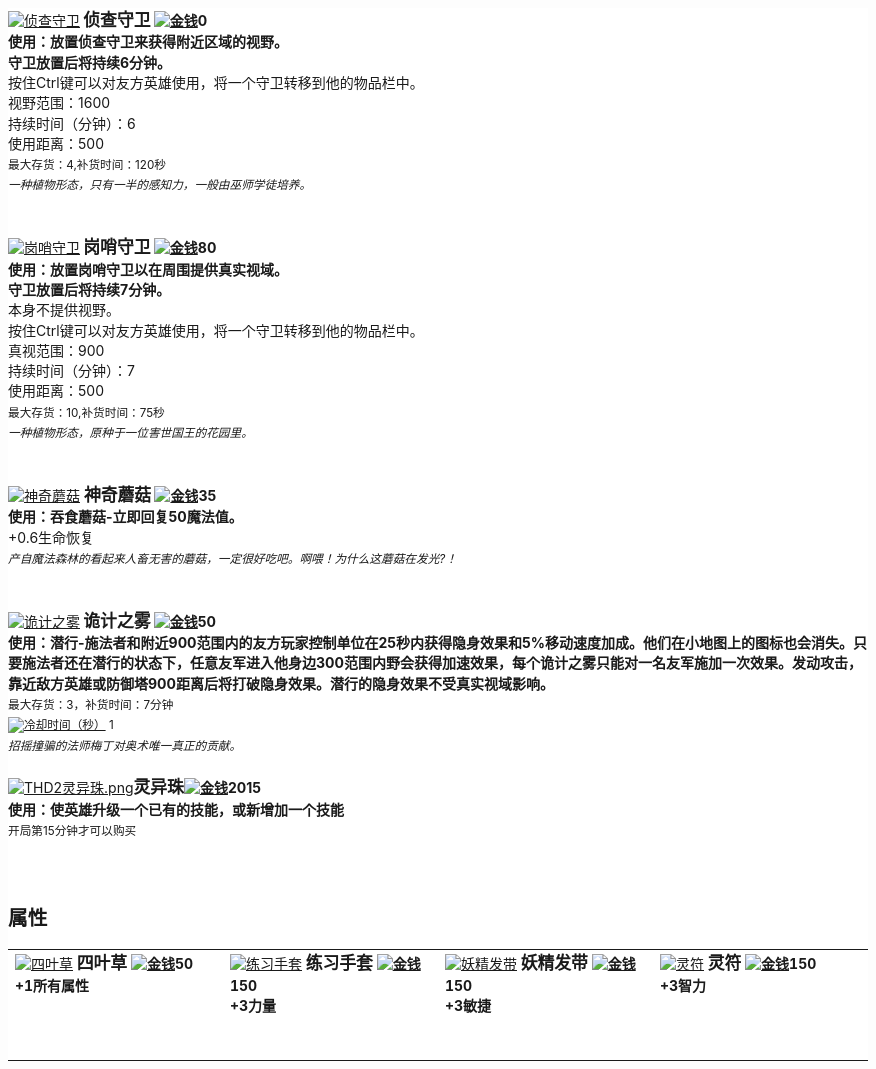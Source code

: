 <td><a href="./文件-THD2侦查守卫.png.md" class="image" title="侦查守卫"><img alt="侦查守卫" src="https://upload.thwiki.cc/2/2f/THD2%E4%BE%A6%E6%9F%A5%E5%AE%88%E5%8D%AB.png" decoding="async" loading="lazy" width="85" height="64" data-file-width="85" data-file-height="64"></a><b> <big>侦查守卫</big> <a href="./文件-THD2G.png.md" class="image" title="金钱"><img alt="金钱" src="https://upload.thwiki.cc/4/48/THD2G.png" decoding="async" loading="lazy" width="25" height="17" data-file-width="25" data-file-height="17"></a>0<br>使用：放置侦查守卫来获得附近区域的视野。<br>守卫放置后将持续6分钟。</b><br>按住Ctrl键可以对友方英雄使用，将一个守卫转移到他的物品栏中。<br>视野范围：1600<br>持续时间（分钟）：6<br>使用距离：500<br><small>最大存货：4,补货时间：120秒<br><i>一种植物形态，只有一半的感知力，一般由巫师学徒培养。</i></small><br><br><br>
</td>
<td><a href="./文件-THD2岗哨守卫.png.md" class="image" title="岗哨守卫"><img alt="岗哨守卫" src="https://upload.thwiki.cc/5/5f/THD2%E5%B2%97%E5%93%A8%E5%AE%88%E5%8D%AB.png" decoding="async" loading="lazy" width="85" height="64" data-file-width="85" data-file-height="64"></a><b> <big>岗哨守卫</big> <a href="./文件-THD2G.png.md" class="image" title="金钱"><img alt="金钱" src="https://upload.thwiki.cc/4/48/THD2G.png" decoding="async" loading="lazy" width="25" height="17" data-file-width="25" data-file-height="17"></a>80<br>使用：放置岗哨守卫以在周围提供真实视域。<br>守卫放置后将持续7分钟。</b><br>本身不提供视野。<br>按住Ctrl键可以对友方英雄使用，将一个守卫转移到他的物品栏中。<br>真视范围：900<br>持续时间（分钟）：7<br>使用距离：500<br><small>最大存货：10,补货时间：75秒<br><i>一种植物形态，原种于一位害世国王的花园里。</i></small><br><br><br>
</td>
<td><a href="./文件-THD2神奇蘑菇.png.md" class="image" title="神奇蘑菇"><img alt="神奇蘑菇" src="https://upload.thwiki.cc/e/ec/THD2%E7%A5%9E%E5%A5%87%E8%98%91%E8%8F%87.png" decoding="async" loading="lazy" width="124" height="64" data-file-width="124" data-file-height="64"></a> <b><big>神奇蘑菇</big> <a href="./文件-THD2G.png.md" class="image" title="金钱"><img alt="金钱" src="https://upload.thwiki.cc/4/48/THD2G.png" decoding="async" loading="lazy" width="25" height="17" data-file-width="25" data-file-height="17"></a>35<br>使用：吞食蘑菇-立即回复50魔法值。</b><br>+0.6生命恢复<br><small><i>产自魔法森林的看起来人畜无害的蘑菇，一定很好吃吧。啊喂！为什么这蘑菇在发光?！</i></small><br><br><br>
</td>
<td><a href="./文件-THD2诡计之雾.png.md" class="image" title="诡计之雾"><img alt="诡计之雾" src="https://upload.thwiki.cc/2/2b/THD2%E8%AF%A1%E8%AE%A1%E4%B9%8B%E9%9B%BE.png" decoding="async" loading="lazy" width="85" height="64" data-file-width="85" data-file-height="64"></a><b> <big>诡计之雾</big> <a href="./文件-THD2G.png.md" class="image" title="金钱"><img alt="金钱" src="https://upload.thwiki.cc/4/48/THD2G.png" decoding="async" loading="lazy" width="25" height="17" data-file-width="25" data-file-height="17"></a>50<br>使用：潜行-施法者和附近900范围内的友方玩家控制单位在25秒内获得隐身效果和5%移动速度加成。他们在小地图上的图标也会消失。只要施法者还在潜行的状态下，任意友军进入他身边300范围内野会获得加速效果，每个诡计之雾只能对一名友军施加一次效果。发动攻击，靠近敌方英雄或防御塔900距离后将打破隐身效果。潜行的隐身效果不受真实视域影响。</b><br><small>最大存货：3，补货时间：7分钟<br><a href="./文件-THD2冷却时间图标.png.md" class="image" title="冷却时间（秒）"><img alt="冷却时间（秒）" src="https://upload.thwiki.cc/f/f8/THD2%E5%86%B7%E5%8D%B4%E6%97%B6%E9%97%B4%E5%9B%BE%E6%A0%87.png" decoding="async" loading="lazy" width="22" height="22" data-file-width="22" data-file-height="22"></a> 1<br><i>招摇撞骗的法师梅丁对奥术唯一真正的贡献。</i></small> <br><br>
</td></tr>
<tr style="vertical-align:text-top;">
<td><a href="./文件-THD2灵异珠.png.md" class="image"><img alt="THD2灵异珠.png" src="https://upload.thwiki.cc/a/a6/THD2%E7%81%B5%E5%BC%82%E7%8F%A0.png" decoding="async" loading="lazy" width="128" height="64" data-file-width="128" data-file-height="64"></a><b><big>灵异珠</big><a href="./文件-THD2G.png.md" class="image" title="金钱"><img alt="金钱" src="https://upload.thwiki.cc/4/48/THD2G.png" decoding="async" loading="lazy" width="25" height="17" data-file-width="25" data-file-height="17"></a>2015<br>使用：使英雄升级一个已有的技能，或新增加一个技能</b><br><small>开局第15分钟才可以购买</small><br><br><br>
</td></tr></tbody></table>



### <big> **属性** </big>

<table>

<tbody><tr style="vertical-align:text-top;">
<td style="width:25%;"><a href="./文件-THD2四叶草.png.md" class="image" title="四叶草"><img alt="四叶草" src="https://upload.thwiki.cc/d/d1/THD2%E5%9B%9B%E5%8F%B6%E8%8D%89.png" decoding="async" loading="lazy" width="88" height="64" data-file-width="88" data-file-height="64"></a><b> <big>四叶草</big> <a href="./文件-THD2G.png.md" class="image" title="金钱"><img alt="金钱" src="https://upload.thwiki.cc/4/48/THD2G.png" decoding="async" loading="lazy" width="25" height="17" data-file-width="25" data-file-height="17"></a>50<br>+1所有属性</b><br><br><br>
</td>
<td style="width:25%;"><a href="./文件-THD2练习手套.png.md" class="image" title="练习手套"><img alt="练习手套" src="https://upload.thwiki.cc/1/1b/THD2%E7%BB%83%E4%B9%A0%E6%89%8B%E5%A5%97.png" decoding="async" loading="lazy" width="88" height="64" data-file-width="88" data-file-height="64"></a><b> <big>练习手套</big> <a href="./文件-THD2G.png.md" class="image" title="金钱"><img alt="金钱" src="https://upload.thwiki.cc/4/48/THD2G.png" decoding="async" loading="lazy" width="25" height="17" data-file-width="25" data-file-height="17"></a>150<br>+3力量</b><br><br><br>
</td>
<td style="width:25%;"><a href="./文件-THD2妖精发带.png.md" class="image" title="妖精发带"><img alt="妖精发带" src="https://upload.thwiki.cc/f/f7/THD2%E5%A6%96%E7%B2%BE%E5%8F%91%E5%B8%A6.png" decoding="async" loading="lazy" width="88" height="64" data-file-width="88" data-file-height="64"></a><b> <big>妖精发带</big> <a href="./文件-THD2G.png.md" class="image" title="金钱"><img alt="金钱" src="https://upload.thwiki.cc/4/48/THD2G.png" decoding="async" loading="lazy" width="25" height="17" data-file-width="25" data-file-height="17"></a>150<br>+3敏捷</b><br><br><br>
</td>
<td style="width:25%;"><a href="./文件-THD2灵符.png.md" class="image" title="灵符"><img alt="灵符" src="https://upload.thwiki.cc/f/fb/THD2%E7%81%B5%E7%AC%A6.png" decoding="async" loading="lazy" width="88" height="64" data-file-width="88" data-file-height="64"></a><b> <big>灵符</big> <a href="./文件-THD2G.png.md" class="image" title="金钱"><img alt="金钱" src="https://upload.thwiki.cc/4/48/THD2G.png" decoding="async" loading="lazy" width="25" height="17" data-file-width="25" data-file-height="17"></a>150<br>+3智力</b><br><br><br>
</td></tr>
<tr style="vertical-align:text-top;">